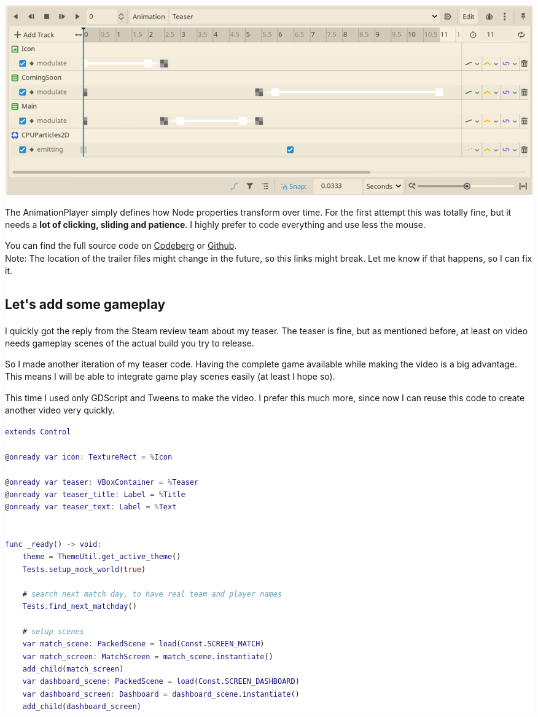 <img class="blog-image blog-image-wide" src="animation-player.webp" alt="A screenshot of the AnimationPlayer configuration">

The AnimationPlayer simply defines how Node properties transform over time.
For the first attempt this was totally fine, but it needs a **lot of clicking, sliding and patience**.
I highly prefer to code everything and use less the mouse.

You can find the full source code
on [Codeberg](https://codeberg.org/dulvui/99managers-futsal-edition/src/branch/main/game/src/media)
or [Github](https://github.com/dulvui/99managers-futsal-edition/tree/main/game/src/media).  
Note: The location of the trailer files might change in the future, so this links might break.
Let me know if that happens, so I can fix it.

## Let's add some gameplay
I quickly got the reply from the Steam review team about my teaser.
The teaser is fine, but as mentioned before, at least on video needs gameplay scenes of the actual build you try to release.

So I made another iteration of my teaser code.
Having the complete game available while making the video is a big advantage.
This means I will be able to integrate game play scenes easily (at least I hope so).

This time I used only GDScript and Tweens to make the video.
I prefer this much more, since now I can reuse this code to create another video very quickly.
```gd
extends Control

@onready var icon: TextureRect = %Icon

@onready var teaser: VBoxContainer = %Teaser
@onready var teaser_title: Label = %Title
@onready var teaser_text: Label = %Text


func _ready() -> void:
	theme = ThemeUtil.get_active_theme()
	Tests.setup_mock_world(true)
	
	# search next match day, to have real team and player names
	Tests.find_next_matchday()

	# setup scenes
	var match_scene: PackedScene = load(Const.SCREEN_MATCH)
	var match_screen: MatchScreen = match_scene.instantiate()
	add_child(match_screen)
	var dashboard_scene: PackedScene = load(Const.SCREEN_DASHBOARD)
	var dashboard_screen: Dashboard = dashboard_scene.instantiate()
	add_child(dashboard_screen)

```